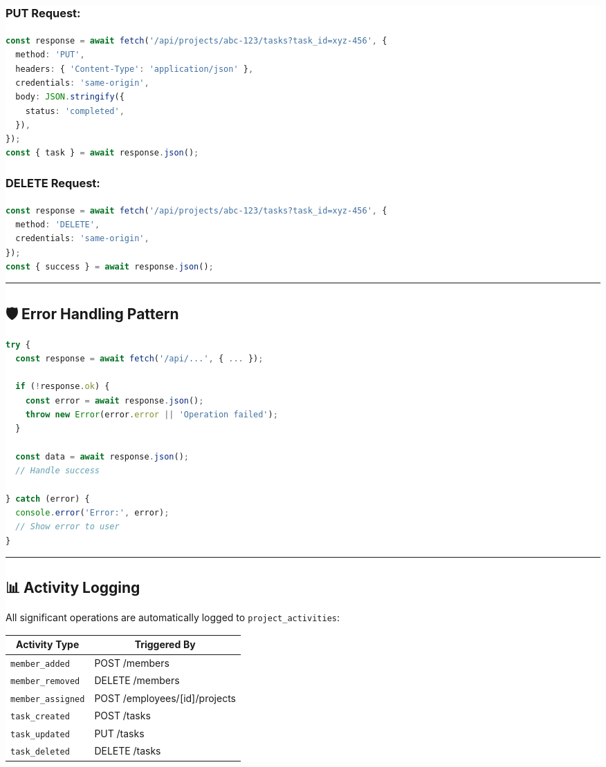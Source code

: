 ### **PUT Request:**
```typescript
const response = await fetch('/api/projects/abc-123/tasks?task_id=xyz-456', {
  method: 'PUT',
  headers: { 'Content-Type': 'application/json' },
  credentials: 'same-origin',
  body: JSON.stringify({
    status: 'completed',
  }),
});
const { task } = await response.json();
```

### **DELETE Request:**
```typescript
const response = await fetch('/api/projects/abc-123/tasks?task_id=xyz-456', {
  method: 'DELETE',
  credentials: 'same-origin',
});
const { success } = await response.json();
```

---

## 🛡️ Error Handling Pattern

```typescript
try {
  const response = await fetch('/api/...', { ... });
  
  if (!response.ok) {
    const error = await response.json();
    throw new Error(error.error || 'Operation failed');
  }
  
  const data = await response.json();
  // Handle success
  
} catch (error) {
  console.error('Error:', error);
  // Show error to user
}
```

---

## 📊 Activity Logging

All significant operations are automatically logged to `project_activities`:

| Activity Type | Triggered By |
|---------------|--------------|
| `member_added` | POST /members |
| `member_removed` | DELETE /members |
| `member_assigned` | POST /employees/[id]/projects |
| `task_created` | POST /tasks |
| `task_updated` | PUT /tasks |
| `task_deleted` | DELETE /tasks |
